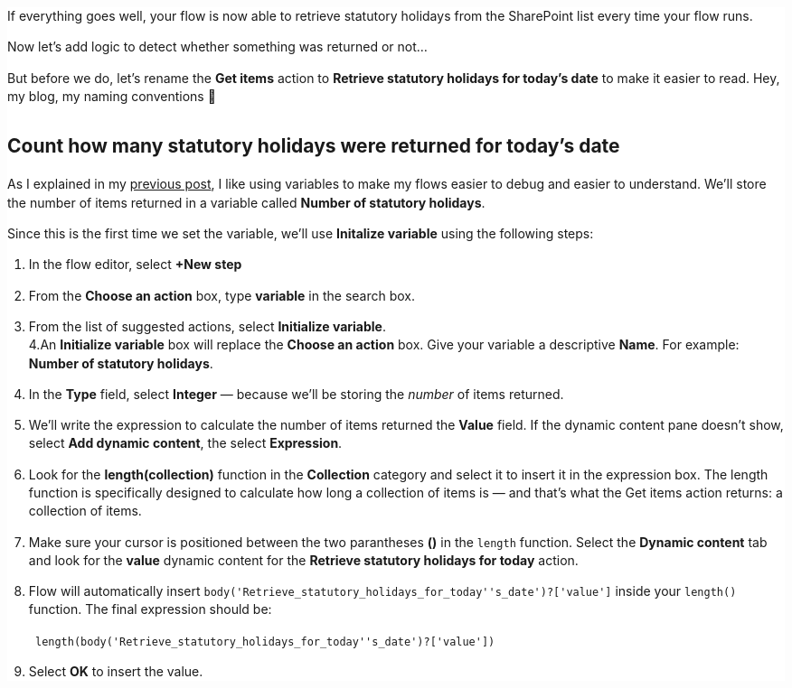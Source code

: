 If everything goes well, your flow is now able to retrieve statutory holidays from the SharePoint list every time your flow runs.

Now let’s add logic to detect whether something was returned or not…

But before we do, let’s rename the **Get items** action to **Retrieve statutory holidays for today’s date** to make it easier to read. Hey, my blog, my naming conventions 🙂

## Count how many statutory holidays were returned for today’s date

As I explained in my [previous post](https://tahoeninjas.blog/2019/07/04/how-to-count-number-of-items-returned-by-sharepoint-getitems-action-in-flow/), I like using variables to make my flows easier to debug and easier to understand. We’ll store the number of items returned in a variable called **Number of statutory holidays**.

Since this is the first time we set the variable, we’ll use **Initalize variable** using the following steps:

1. In the flow editor, select **+New step**
2. From the **Choose an action** box, type **variable** in the search box.
3. From the list of suggested actions, select **Initialize variable**.  
    4.An **Initialize variable** box will replace the **Choose an action** box. Give your variable a descriptive **Name**. For example: **Number of statutory holidays**.
4. In the **Type** field, select **Integer** — because we’ll be storing the _number_ of items returned.
5. We’ll write the expression to calculate the number of items returned the **Value** field. If the dynamic content pane doesn’t show, select **Add dynamic content**, the select **Expression**.
6. Look for the **length(collection)** function in the **Collection** category and select it to insert it in the expression box. The length function is specifically designed to calculate how long a collection of items is — and that’s what the Get items action returns: a collection of items.
7. Make sure your cursor is positioned between the two parantheses **()** in the `length` function. Select the **Dynamic content** tab and look for the **value** dynamic content for the **Retrieve statutory holidays for today** action.
8. Flow will automatically insert `body('Retrieve_statutory_holidays_for_today''s_date')?['value']` inside your `length()` function. The final expression should be:

        length(body('Retrieve_statutory_holidays_for_today''s_date')?['value'])

9. Select **OK** to insert the value.  